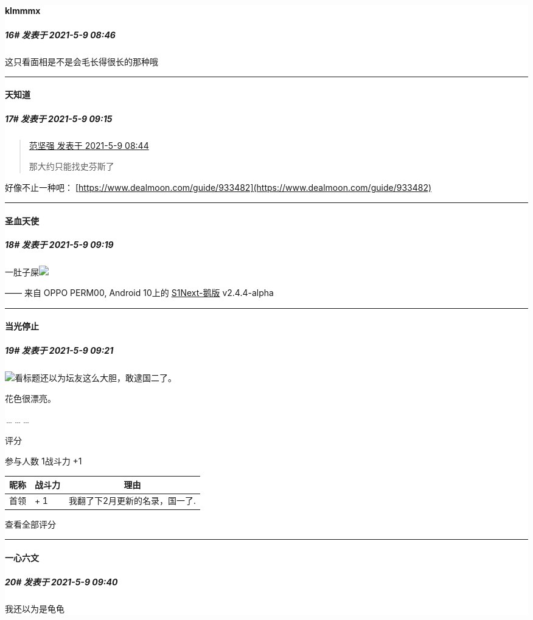####  klmmmx  
##### 16#       发表于 2021-5-9 08:46

这只看面相是不是会毛长得很长的那种哦

*****

####  天知道  
##### 17#       发表于 2021-5-9 09:15

<blockquote><a href="httphttps://bbs.saraba1st.com/2b/forum.php?mod=redirect&amp;goto=findpost&amp;pid=51187532&amp;ptid=2003067" target="_blank">范坚强 发表于 2021-5-9 08:44</a>

那大约只能找史芬斯了</blockquote>
好像不止一种吧：
[https://www.dealmoon.com/guide/933482](https://www.dealmoon.com/guide/933482)

*****

####  圣血天使  
##### 18#       发表于 2021-5-9 09:19

一肚子屎<img src="https://static.saraba1st.com/image/smiley/face2017/013.png" referrerpolicy="no-referrer">

—— 来自 OPPO PERM00, Android 10上的 [S1Next-鹅版](https://github.com/ykrank/S1-Next/releases) v2.4.4-alpha

*****

####  当光停止  
##### 19#       发表于 2021-5-9 09:21

<img src="https://static.saraba1st.com/image/smiley/face2017/068.png" referrerpolicy="no-referrer">看标题还以为坛友这么大胆，敢逮国二了。

花色很漂亮。

﹍﹍﹍

评分

 参与人数 1战斗力 +1

|昵称|战斗力|理由|
|----|---|---|
| 首领| + 1|我翻了下2月更新的名录，国一了.|

查看全部评分

*****

####  一心六文  
##### 20#       发表于 2021-5-9 09:40

我还以为是龟龟
